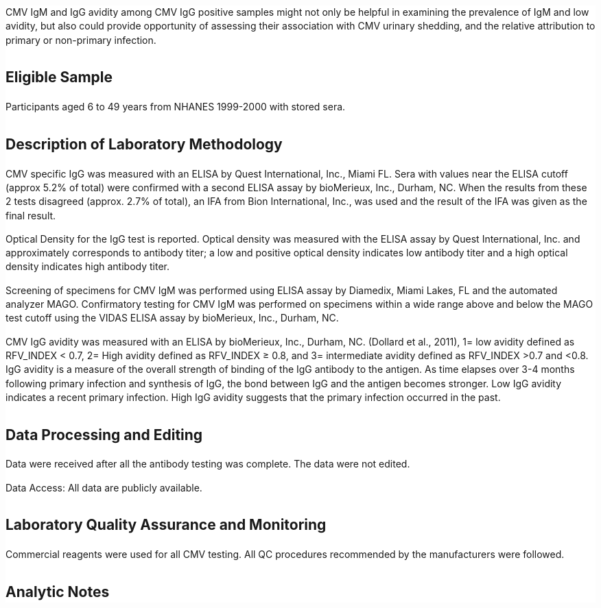 CMV IgM and IgG avidity among CMV IgG positive samples might not only be
helpful in examining the prevalence of IgM and low avidity, but also could
provide opportunity of assessing their association with CMV urinary shedding,
and the relative attribution to primary or non-primary infection.

## Eligible Sample

Participants aged 6 to 49 years from NHANES 1999-2000 with stored sera.

## Description of Laboratory Methodology

CMV specific IgG was measured with an ELISA by Quest International, Inc.,
Miami FL. Sera with values near the ELISA cutoff (approx 5.2% of total) were
confirmed with a second ELISA assay by bioMerieux, Inc., Durham, NC. When the
results from these 2 tests disagreed (approx. 2.7% of total), an IFA from Bion
International, Inc., was used and the result of the IFA was given as the final
result.

Optical Density for the IgG test is reported. Optical density was measured
with the ELISA assay by Quest International, Inc. and approximately
corresponds to antibody titer; a low and positive optical density indicates
low antibody titer and a high optical density indicates high antibody titer.

Screening of specimens for CMV IgM was performed using ELISA assay by
Diamedix, Miami Lakes, FL and the automated analyzer MAGO. Confirmatory
testing for CMV IgM was performed on specimens within a wide range above and
below the MAGO test cutoff using the VIDAS ELISA assay by bioMerieux, Inc.,
Durham, NC.

CMV IgG avidity was measured with an ELISA by bioMerieux, Inc., Durham, NC.
(Dollard et al., 2011), 1= low avidity defined as RFV_INDEX < 0.7, 2= High
avidity defined as RFV_INDEX ≥ 0.8, and 3= intermediate avidity defined as
RFV_INDEX >0.7 and <0.8. IgG avidity is a measure of the overall strength of
binding of the IgG antibody to the antigen. As time elapses over 3-4 months
following primary infection and synthesis of IgG, the bond between IgG and the
antigen becomes stronger. Low IgG avidity indicates a recent primary
infection. High IgG avidity suggests that the primary infection occurred in
the past.

## Data Processing and Editing

Data were received after all the antibody testing was complete. The data were
not edited.

Data Access: All data are publicly available.

## Laboratory Quality Assurance and Monitoring

Commercial reagents were used for all CMV testing. All QC procedures
recommended by the manufacturers were followed.

## Analytic Notes
